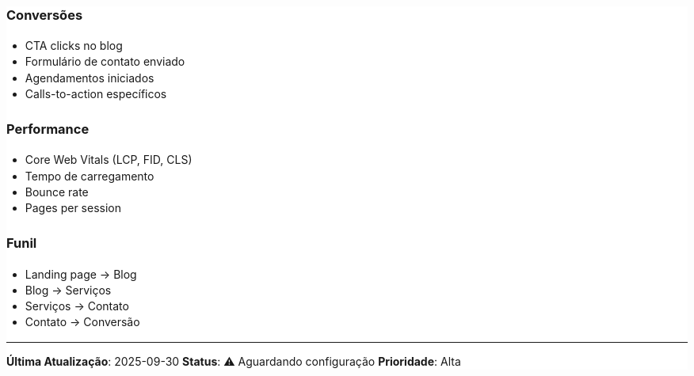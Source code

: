 ### Conversões
- CTA clicks no blog
- Formulário de contato enviado
- Agendamentos iniciados
- Calls-to-action específicos

### Performance
- Core Web Vitals (LCP, FID, CLS)
- Tempo de carregamento
- Bounce rate
- Pages per session

### Funil
- Landing page → Blog
- Blog → Serviços
- Serviços → Contato
- Contato → Conversão

---

**Última Atualização**: 2025-09-30
**Status**: ⚠️ Aguardando configuração
**Prioridade**: Alta
